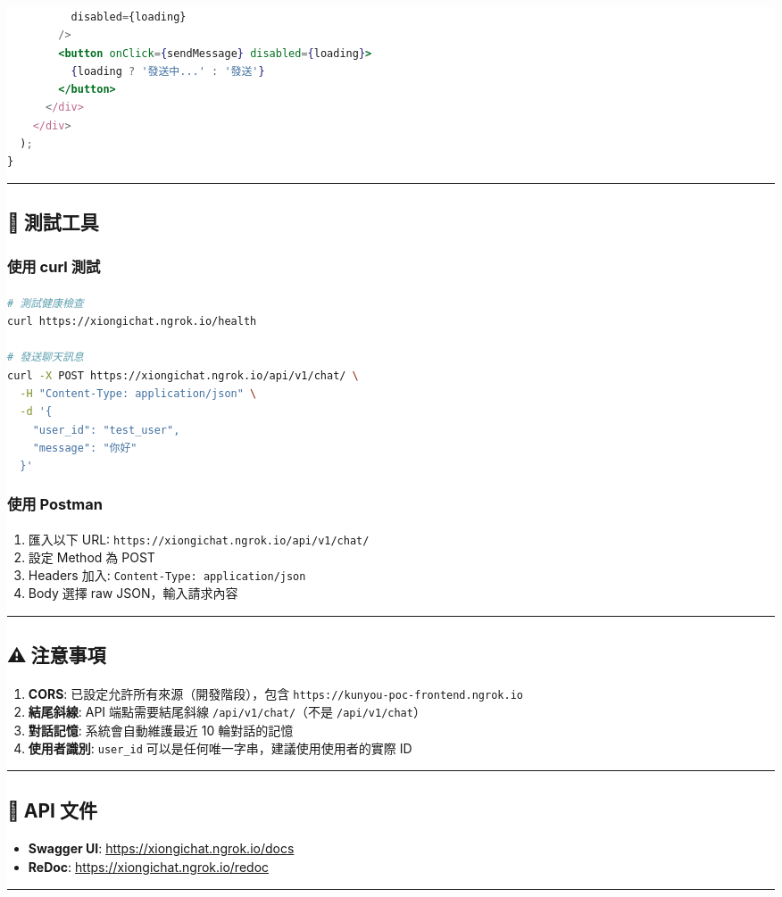 ```jsx
          disabled={loading}
        />
        <button onClick={sendMessage} disabled={loading}>
          {loading ? '發送中...' : '發送'}
        </button>
      </div>
    </div>
  );
}
```

---

## 🔧 測試工具

### 使用 curl 測試
```bash
# 測試健康檢查
curl https://xiongichat.ngrok.io/health

# 發送聊天訊息
curl -X POST https://xiongichat.ngrok.io/api/v1/chat/ \
  -H "Content-Type: application/json" \
  -d '{
    "user_id": "test_user",
    "message": "你好"
  }'
```

### 使用 Postman
1. 匯入以下 URL: `https://xiongichat.ngrok.io/api/v1/chat/`
2. 設定 Method 為 POST
3. Headers 加入: `Content-Type: application/json`
4. Body 選擇 raw JSON，輸入請求內容

---

## ⚠️ 注意事項

1. **CORS**: 已設定允許所有來源（開發階段），包含 `https://kunyou-poc-frontend.ngrok.io`
2. **結尾斜線**: API 端點需要結尾斜線 `/api/v1/chat/`（不是 `/api/v1/chat`）
3. **對話記憶**: 系統會自動維護最近 10 輪對話的記憶
4. **使用者識別**: `user_id` 可以是任何唯一字串，建議使用使用者的實際 ID

---

## 📖 API 文件

- **Swagger UI**: https://xiongichat.ngrok.io/docs
- **ReDoc**: https://xiongichat.ngrok.io/redoc

---
